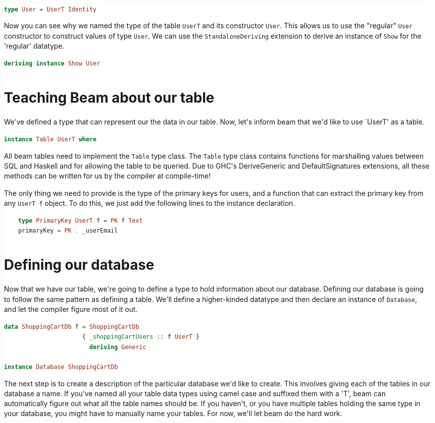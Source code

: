 ```haskell
type User = UserT Identity
```

Now you can see why we named the type of the table `UserT` and its constructor `User`. This allows
us to use the "regular" `User` constructor to construct values of type `User`. We can use the
`StandaloneDeriving` extension to derive an instance of `Show` for the 'regular' datatype.

```haskell
deriving instance Show User
```

Teaching Beam about our table
=========

We've defined a type that can represent our the data in our table. Now, let's inform beam that we'd like to
use `UserT' as a table.

```haskell
instance Table UserT where
```

All beam tables need to implement the `Table` type class. The `Table` type class contains functions
for marshalling values between SQL and Haskell and for allowing the table to be queried. Due to
GHC's DeriveGeneric and DefaultSignatures extensions, all these methods can be written for us by the
compiler at compile-time!

The only thing we need to provide is the type of the primary keys for users, and a function that can
extract the primary key from any `UserT f` object. To do this, we just add the following lines to
the instance declaration.

```haskell
    type PrimaryKey UserT f = PK f Text
    primaryKey = PK . _userEmail
```

Defining our database
========

Now that we have our table, we're going to define a type to hold information about our
database. Defining our database is going to follow the same pattern as defining a table. We'll
define a higher-kinded datatype and then declare an instance of `Database`, and let the compiler
figure most of it out.

```haskell
data ShoppingCartDb f = ShoppingCartDb
                      { _shoppingCartUsers :: f UserT }
                        deriving Generic

instance Database ShoppingCartDb
```

The next step is to create a description of the particular database we'd like to create. This
involves giving each of the tables in our database a name. If you've named all your table data types
using camel case and suffixed them with a 'T', beam can automatically figure out what all the table
names should be. If you haven't, or you have multiple tables holding the same type in your database,
you might have to manually name your tables. For now, we'll let beam do the hard work.
